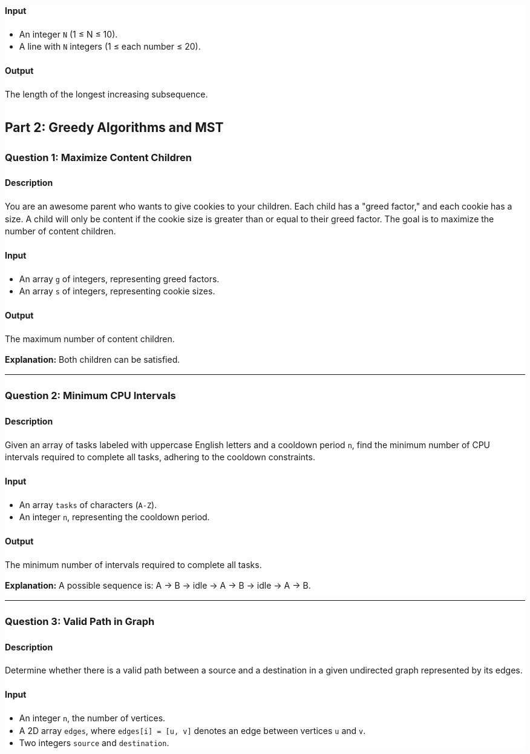 #### Input
- An integer `N` (1 ≤ N ≤ 10).
- A line with `N` integers (1 ≤ each number ≤ 20).

#### Output
The length of the longest increasing subsequence.

## Part 2: Greedy Algorithms and MST

### Question 1: Maximize Content Children
#### Description
You are an awesome parent who wants to give cookies to your children. Each child has a "greed factor," and each cookie has a size. A child will only be content if the cookie size is greater than or equal to their greed factor. The goal is to maximize the number of content children.

#### Input
- An array `g` of integers, representing greed factors.
- An array `s` of integers, representing cookie sizes.

#### Output
The maximum number of content children.

**Explanation:** Both children can be satisfied.

---

### Question 2: Minimum CPU Intervals
#### Description
Given an array of tasks labeled with uppercase English letters and a cooldown period `n`, find the minimum number of CPU intervals required to complete all tasks, adhering to the cooldown constraints.

#### Input
- An array `tasks` of characters (`A-Z`).
- An integer `n`, representing the cooldown period.

#### Output
The minimum number of intervals required to complete all tasks.

**Explanation:** A possible sequence is: A -> B -> idle -> A -> B -> idle -> A -> B.

---

### Question 3: Valid Path in Graph
#### Description
Determine whether there is a valid path between a source and a destination in a given undirected graph represented by its edges.

#### Input
- An integer `n`, the number of vertices.
- A 2D array `edges`, where `edges[i] = [u, v]` denotes an edge between vertices `u` and `v`.
- Two integers `source` and `destination`.
